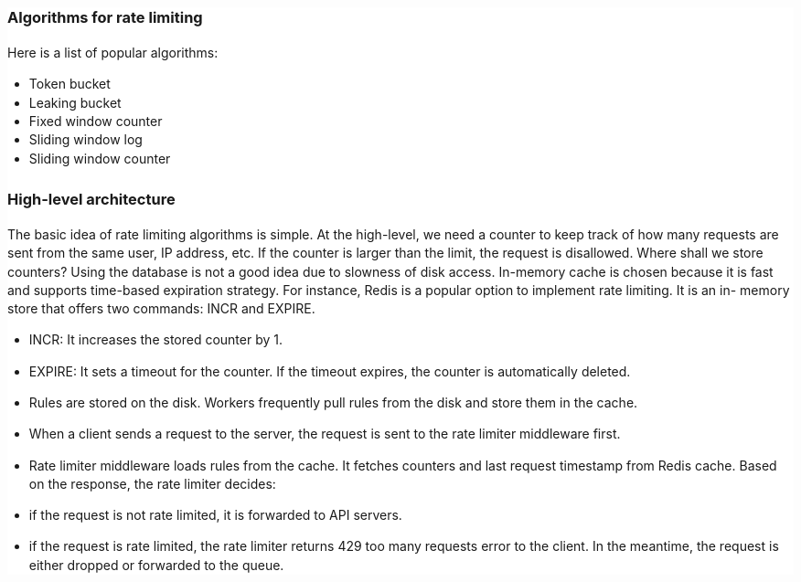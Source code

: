 
### Algorithms for rate limiting
Here is a list of popular algorithms:
- Token bucket
- Leaking bucket
- Fixed window counter 
- Sliding window log
- Sliding window counter


### High-level architecture
The basic idea of rate limiting algorithms is simple. At the high-level, we need a counter to keep track of how many requests are sent from the same user, IP address, etc. If the counter is larger than the limit, the request is disallowed.
Where shall we store counters? Using the database is not a good idea due to slowness of disk access. In-memory cache is chosen because it is fast and supports time-based expiration strategy. For instance, Redis is a popular option to implement rate limiting. It is an in- memory store that offers two commands: INCR and EXPIRE.
- INCR: It increases the stored counter by 1.
- EXPIRE: It sets a timeout for the counter. If the timeout expires, the counter is automatically deleted.

- Rules are stored on the disk. Workers frequently pull rules from the disk and store them in the cache.
- When a client sends a request to the server, the request is sent to the rate limiter middleware first.
- Rate limiter middleware loads rules from the cache. It fetches counters and last request timestamp from Redis cache. Based on the response, the rate limiter decides:
- if the request is not rate limited, it is forwarded to API servers.
- if the request is rate limited, the rate limiter returns 429 too many requests error to the client. In the meantime, the request is either dropped or forwarded to the queue.

